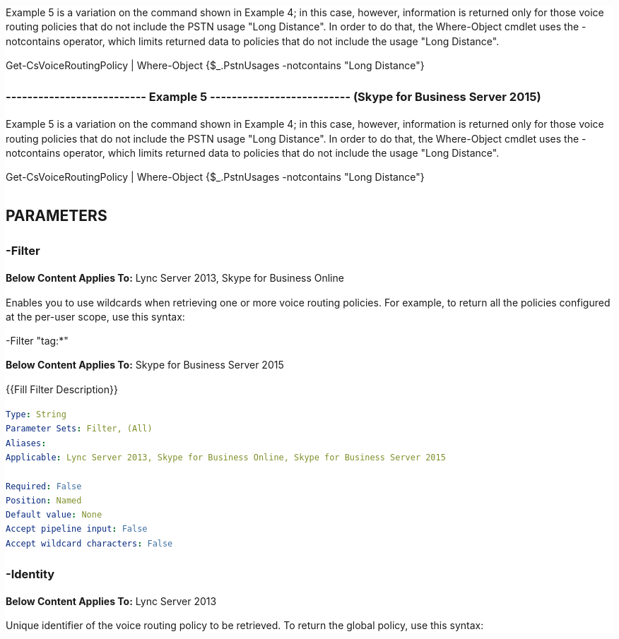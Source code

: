 Example 5 is a variation on the command shown in Example 4; in this case, however, information is returned only for those voice routing policies that do not include the PSTN usage "Long Distance".
In order to do that, the Where-Object cmdlet uses the -notcontains operator, which limits returned data to policies that do not include the usage "Long Distance".

Get-CsVoiceRoutingPolicy | Where-Object {$_.PstnUsages -notcontains "Long Distance"}

### -------------------------- Example 5 -------------------------- (Skype for Business Server 2015)
```

```

Example 5 is a variation on the command shown in Example 4; in this case, however, information is returned only for those voice routing policies that do not include the PSTN usage "Long Distance".
In order to do that, the Where-Object cmdlet uses the -notcontains operator, which limits returned data to policies that do not include the usage "Long Distance".

Get-CsVoiceRoutingPolicy | Where-Object {$_.PstnUsages -notcontains "Long Distance"}

## PARAMETERS

### -Filter
**Below Content Applies To:** Lync Server 2013, Skype for Business Online

Enables you to use wildcards when retrieving one or more voice routing policies.
For example, to return all the policies configured at the per-user scope, use this syntax:

-Filter "tag:*"



**Below Content Applies To:** Skype for Business Server 2015

{{Fill Filter Description}}



```yaml
Type: String
Parameter Sets: Filter, (All)
Aliases: 
Applicable: Lync Server 2013, Skype for Business Online, Skype for Business Server 2015

Required: False
Position: Named
Default value: None
Accept pipeline input: False
Accept wildcard characters: False
```

### -Identity
**Below Content Applies To:** Lync Server 2013

Unique identifier of the voice routing policy to be retrieved.
To return the global policy, use this syntax:
